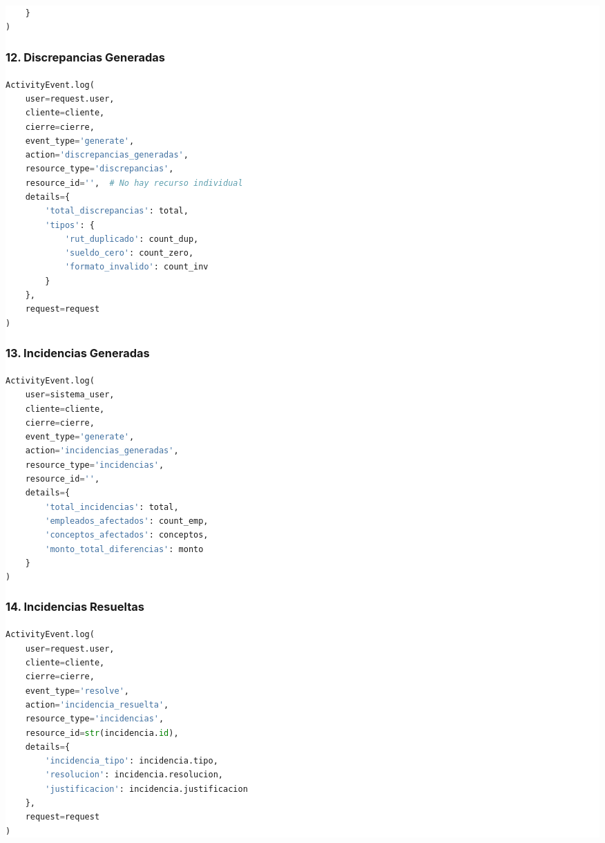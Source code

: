 ```python
    }
)
```

### 12. **Discrepancias Generadas**
```python
ActivityEvent.log(
    user=request.user,
    cliente=cliente,
    cierre=cierre,
    event_type='generate',
    action='discrepancias_generadas',
    resource_type='discrepancias',
    resource_id='',  # No hay recurso individual
    details={
        'total_discrepancias': total,
        'tipos': {
            'rut_duplicado': count_dup,
            'sueldo_cero': count_zero,
            'formato_invalido': count_inv
        }
    },
    request=request
)
```

### 13. **Incidencias Generadas**
```python
ActivityEvent.log(
    user=sistema_user,
    cliente=cliente,
    cierre=cierre,
    event_type='generate',
    action='incidencias_generadas',
    resource_type='incidencias',
    resource_id='',
    details={
        'total_incidencias': total,
        'empleados_afectados': count_emp,
        'conceptos_afectados': conceptos,
        'monto_total_diferencias': monto
    }
)
```

### 14. **Incidencias Resueltas**
```python
ActivityEvent.log(
    user=request.user,
    cliente=cliente,
    cierre=cierre,
    event_type='resolve',
    action='incidencia_resuelta',
    resource_type='incidencias',
    resource_id=str(incidencia.id),
    details={
        'incidencia_tipo': incidencia.tipo,
        'resolucion': incidencia.resolucion,
        'justificacion': incidencia.justificacion
    },
    request=request
)
```
